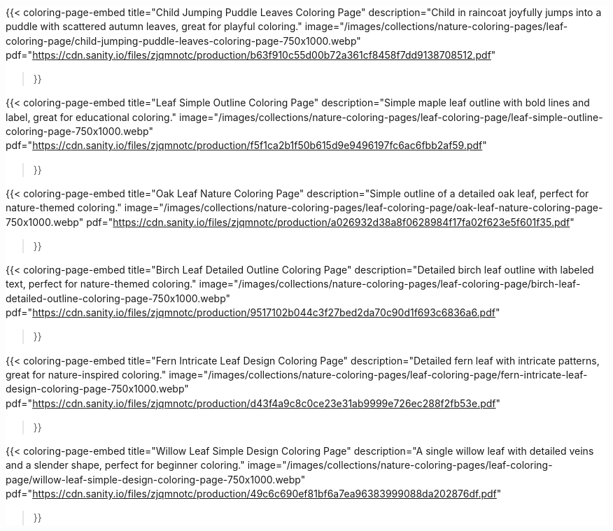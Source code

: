 
{{< coloring-page-embed
  title="Child Jumping Puddle Leaves Coloring Page"
  description="Child in raincoat joyfully jumps into a puddle with scattered autumn leaves, great for playful coloring."
  image="/images/collections/nature-coloring-pages/leaf-coloring-page/child-jumping-puddle-leaves-coloring-page-750x1000.webp"
  pdf="https://cdn.sanity.io/files/zjqmnotc/production/b63f910c55d00b72a361cf8458f7dd9138708512.pdf"
>}}


{{< coloring-page-embed
  title="Leaf Simple Outline Coloring Page"
  description="Simple maple leaf outline with bold lines and label, great for educational coloring."
  image="/images/collections/nature-coloring-pages/leaf-coloring-page/leaf-simple-outline-coloring-page-750x1000.webp"
  pdf="https://cdn.sanity.io/files/zjqmnotc/production/f5f1ca2b1f50b615d9e9496197fc6ac6fbb2af59.pdf"
>}}


{{< coloring-page-embed
  title="Oak Leaf Nature Coloring Page"
  description="Simple outline of a detailed oak leaf, perfect for nature-themed coloring."
  image="/images/collections/nature-coloring-pages/leaf-coloring-page/oak-leaf-nature-coloring-page-750x1000.webp"
  pdf="https://cdn.sanity.io/files/zjqmnotc/production/a026932d38a8f0628984f17fa02f623e5f601f35.pdf"
>}}


{{< coloring-page-embed
  title="Birch Leaf Detailed Outline Coloring Page"
  description="Detailed birch leaf outline with labeled text, perfect for nature-themed coloring."
  image="/images/collections/nature-coloring-pages/leaf-coloring-page/birch-leaf-detailed-outline-coloring-page-750x1000.webp"
  pdf="https://cdn.sanity.io/files/zjqmnotc/production/9517102b044c3f27bed2da70c90d1f693c6836a6.pdf"
>}}


{{< coloring-page-embed
  title="Fern Intricate Leaf Design Coloring Page"
  description="Detailed fern leaf with intricate patterns, great for nature-inspired coloring."
  image="/images/collections/nature-coloring-pages/leaf-coloring-page/fern-intricate-leaf-design-coloring-page-750x1000.webp"
  pdf="https://cdn.sanity.io/files/zjqmnotc/production/d43f4a9c8c0ce23e31ab9999e726ec288f2fb53e.pdf"
>}}


{{< coloring-page-embed
  title="Willow Leaf Simple Design Coloring Page"
  description="A single willow leaf with detailed veins and a slender shape, perfect for beginner coloring."
  image="/images/collections/nature-coloring-pages/leaf-coloring-page/willow-leaf-simple-design-coloring-page-750x1000.webp"
  pdf="https://cdn.sanity.io/files/zjqmnotc/production/49c6c690ef81bf6a7ea96383999088da202876df.pdf"
>}}
